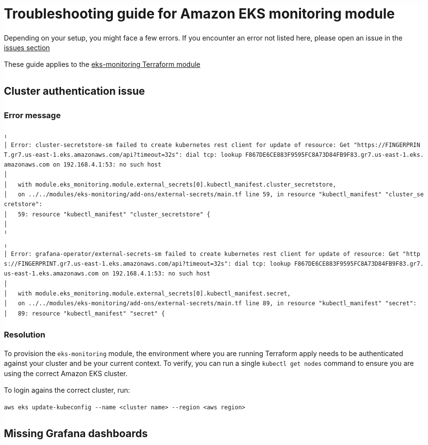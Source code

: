 # Troubleshooting guide for Amazon EKS monitoring module

Depending on your setup, you might face a few errors. If you encounter an error
not listed here, please open an issue in the [issues section](https://github.com/aws-observability/terraform-aws-observability-accelerator/issues)

These guide applies to the [eks-monitoring Terraform module](https://github.com/aws-observability/terraform-aws-observability-accelerator/tree/main/modules/eks-monitoring)


## Cluster authentication issue

### Error message

```console
╷
│ Error: cluster-secretstore-sm failed to create kubernetes rest client for update of resource: Get "https://FINGERPRINT.gr7.us-east-1.eks.amazonaws.com/api?timeout=32s": dial tcp: lookup F867DE6CE883F9595FC8A73D84FB9F83.gr7.us-east-1.eks.amazonaws.com on 192.168.4.1:53: no such host
│
│   with module.eks_monitoring.module.external_secrets[0].kubectl_manifest.cluster_secretstore,
│   on ../../modules/eks-monitoring/add-ons/external-secrets/main.tf line 59, in resource "kubectl_manifest" "cluster_secretstore":
│   59: resource "kubectl_manifest" "cluster_secretstore" {
│
╵
╷
│ Error: grafana-operator/external-secrets-sm failed to create kubernetes rest client for update of resource: Get "https://FINGERPRINT.gr7.us-east-1.eks.amazonaws.com/api?timeout=32s": dial tcp: lookup F867DE6CE883F9595FC8A73D84FB9F83.gr7.us-east-1.eks.amazonaws.com on 192.168.4.1:53: no such host
│
│   with module.eks_monitoring.module.external_secrets[0].kubectl_manifest.secret,
│   on ../../modules/eks-monitoring/add-ons/external-secrets/main.tf line 89, in resource "kubectl_manifest" "secret":
│   89: resource "kubectl_manifest" "secret" {
```

### Resolution


To provision the `eks-monitoring` module, the environment where you are running
Terraform apply needs to be authenticated against your cluster and be your
current context. To verify, you can run a single `kubectl get nodes` command
to ensure you are using the correct Amazon EKS cluster.

To login agains the correct cluster, run:

```console
aws eks update-kubeconfig --name <cluster name> --region <aws region>
```

## Missing Grafana dashboards
